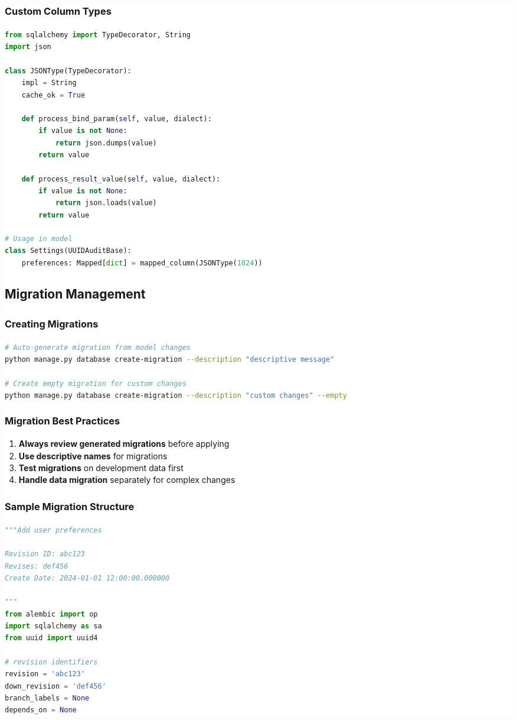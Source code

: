 ### Custom Column Types

```python
from sqlalchemy import TypeDecorator, String
import json

class JSONType(TypeDecorator):
    impl = String
    cache_ok = True
    
    def process_bind_param(self, value, dialect):
        if value is not None:
            return json.dumps(value)
        return value
    
    def process_result_value(self, value, dialect):
        if value is not None:
            return json.loads(value)
        return value

# Usage in model
class Settings(UUIDAuditBase):
    preferences: Mapped[dict] = mapped_column(JSONType(1024))
```

## Migration Management

### Creating Migrations

```bash
# Auto-generate migration from model changes
python manage.py database create-migration --description "descriptive message"

# Create empty migration for custom changes
python manage.py database create-migration --description "custom changes" --empty
```

### Migration Best Practices

1. **Always review generated migrations** before applying
2. **Use descriptive names** for migrations
3. **Test migrations** on development data first
4. **Handle data migration** separately for complex changes

### Sample Migration Structure

```python
"""Add user preferences

Revision ID: abc123
Revises: def456
Create Date: 2024-01-01 12:00:00.000000

"""
from alembic import op
import sqlalchemy as sa
from uuid import uuid4

# revision identifiers
revision = 'abc123'
down_revision = 'def456'
branch_labels = None
depends_on = None

```